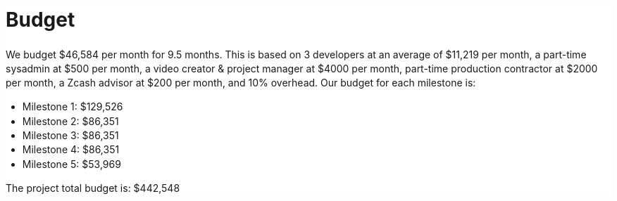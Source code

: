# Budget 

We budget $46,584 per month for 9.5 months. This is based on 3 developers at an average of $11,219 per month, a part-time sysadmin at $500 per month, a video creator & project manager at $4000 per month, part-time production contractor at $2000 per month, a Zcash advisor at $200 per month, and 10% overhead. Our budget for each milestone is:

* Milestone 1: $129,526
* Milestone 2: $86,351
* Milestone 3: $86,351
* Milestone 4: $86,351
* Milestone 5: $53,969

The project total budget is: $442,548
